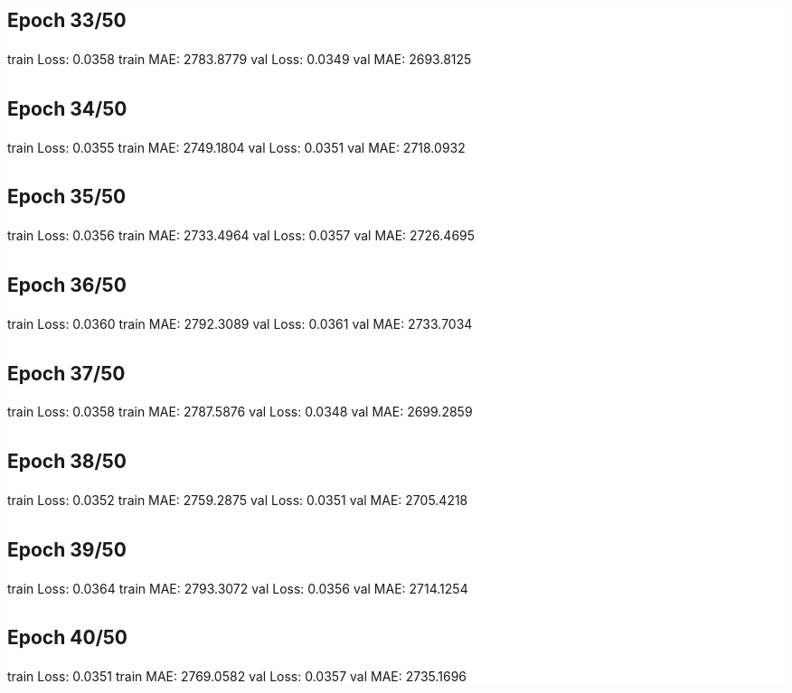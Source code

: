 Epoch 33/50
----------
train Loss: 0.0358
train MAE: 2783.8779
val Loss: 0.0349
val MAE: 2693.8125

Epoch 34/50
----------
train Loss: 0.0355
train MAE: 2749.1804
val Loss: 0.0351
val MAE: 2718.0932

Epoch 35/50
----------
train Loss: 0.0356
train MAE: 2733.4964
val Loss: 0.0357
val MAE: 2726.4695

Epoch 36/50
----------
train Loss: 0.0360
train MAE: 2792.3089
val Loss: 0.0361
val MAE: 2733.7034

Epoch 37/50
----------
train Loss: 0.0358
train MAE: 2787.5876
val Loss: 0.0348
val MAE: 2699.2859

Epoch 38/50
----------
train Loss: 0.0352
train MAE: 2759.2875
val Loss: 0.0351
val MAE: 2705.4218

Epoch 39/50
----------
train Loss: 0.0364
train MAE: 2793.3072
val Loss: 0.0356
val MAE: 2714.1254

Epoch 40/50
----------
train Loss: 0.0351
train MAE: 2769.0582
val Loss: 0.0357
val MAE: 2735.1696
